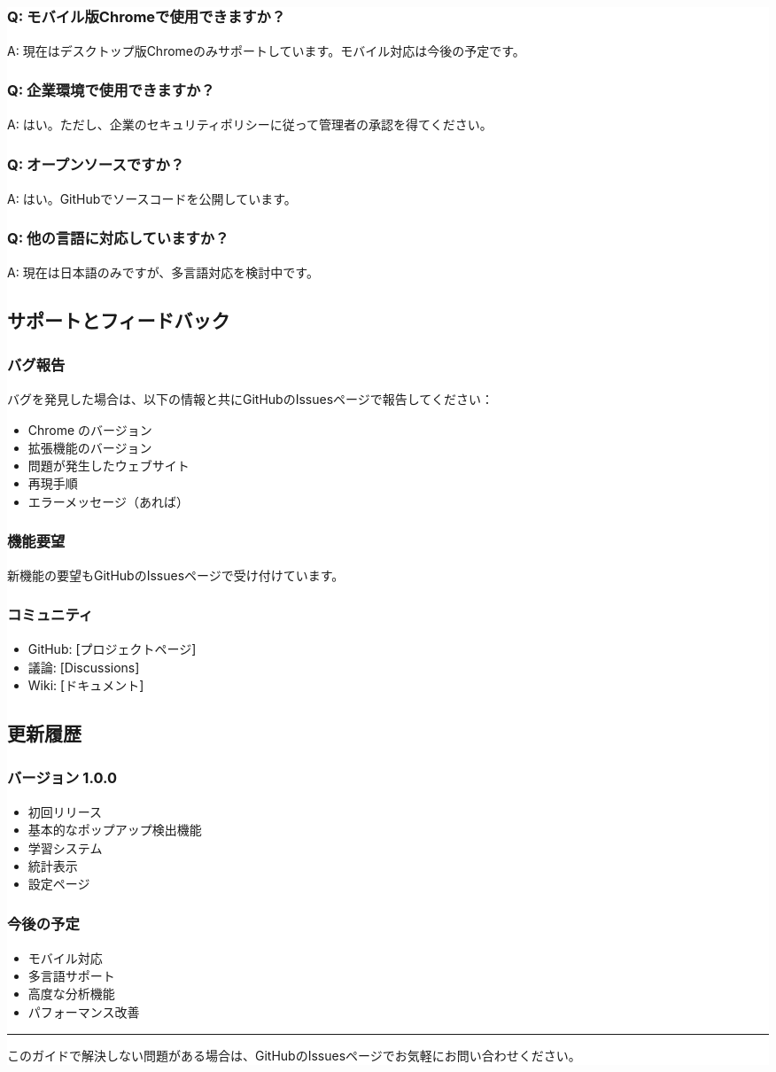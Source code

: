 ### Q: モバイル版Chromeで使用できますか？
A: 現在はデスクトップ版Chromeのみサポートしています。モバイル対応は今後の予定です。

### Q: 企業環境で使用できますか？
A: はい。ただし、企業のセキュリティポリシーに従って管理者の承認を得てください。

### Q: オープンソースですか？
A: はい。GitHubでソースコードを公開しています。

### Q: 他の言語に対応していますか？
A: 現在は日本語のみですが、多言語対応を検討中です。

## サポートとフィードバック

### バグ報告
バグを発見した場合は、以下の情報と共にGitHubのIssuesページで報告してください：
- Chrome のバージョン
- 拡張機能のバージョン
- 問題が発生したウェブサイト
- 再現手順
- エラーメッセージ（あれば）

### 機能要望
新機能の要望もGitHubのIssuesページで受け付けています。

### コミュニティ
- GitHub: [プロジェクトページ]
- 議論: [Discussions]
- Wiki: [ドキュメント]

## 更新履歴

### バージョン 1.0.0
- 初回リリース
- 基本的なポップアップ検出機能
- 学習システム
- 統計表示
- 設定ページ

### 今後の予定
- モバイル対応
- 多言語サポート
- 高度な分析機能
- パフォーマンス改善

---

このガイドで解決しない問題がある場合は、GitHubのIssuesページでお気軽にお問い合わせください。